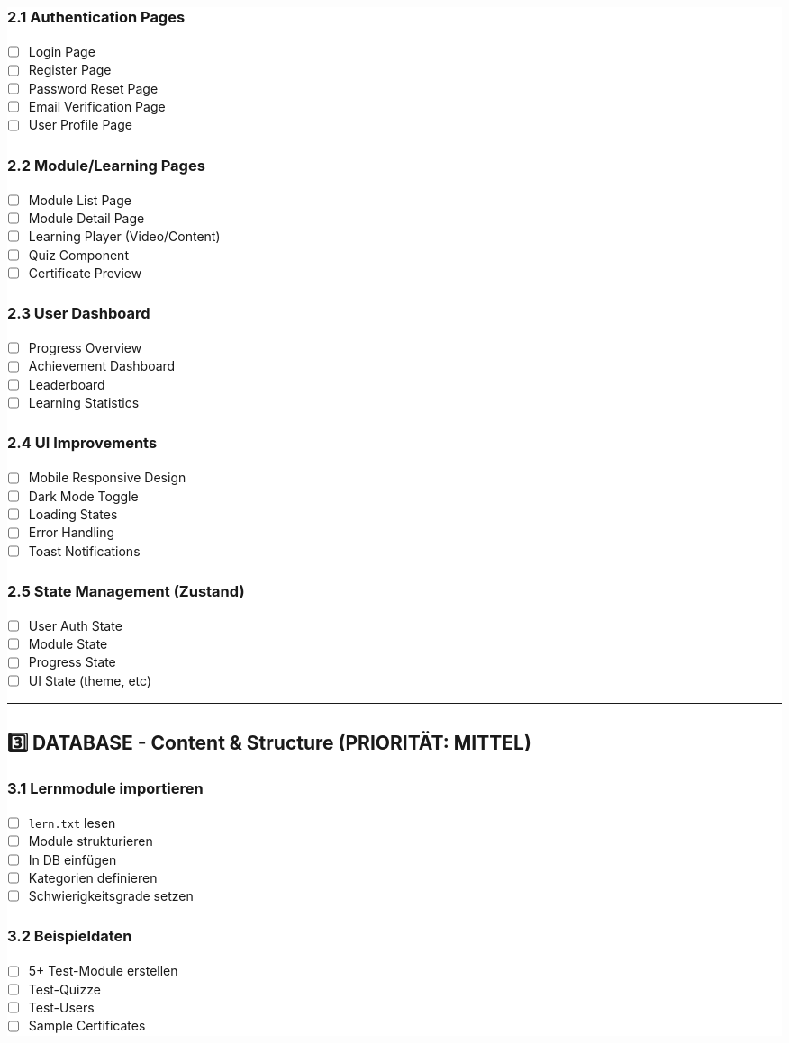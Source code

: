 ### 2.1 Authentication Pages
- [ ] Login Page
- [ ] Register Page
- [ ] Password Reset Page
- [ ] Email Verification Page
- [ ] User Profile Page

### 2.2 Module/Learning Pages
- [ ] Module List Page
- [ ] Module Detail Page
- [ ] Learning Player (Video/Content)
- [ ] Quiz Component
- [ ] Certificate Preview

### 2.3 User Dashboard
- [ ] Progress Overview
- [ ] Achievement Dashboard
- [ ] Leaderboard
- [ ] Learning Statistics

### 2.4 UI Improvements
- [ ] Mobile Responsive Design
- [ ] Dark Mode Toggle
- [ ] Loading States
- [ ] Error Handling
- [ ] Toast Notifications

### 2.5 State Management (Zustand)
- [ ] User Auth State
- [ ] Module State
- [ ] Progress State
- [ ] UI State (theme, etc)

---

## 3️⃣ DATABASE - Content & Structure (PRIORITÄT: MITTEL)

### 3.1 Lernmodule importieren
- [ ] `lern.txt` lesen
- [ ] Module strukturieren
- [ ] In DB einfügen
- [ ] Kategorien definieren
- [ ] Schwierigkeitsgrade setzen

### 3.2 Beispieldaten
- [ ] 5+ Test-Module erstellen
- [ ] Test-Quizze
- [ ] Test-Users
- [ ] Sample Certificates
